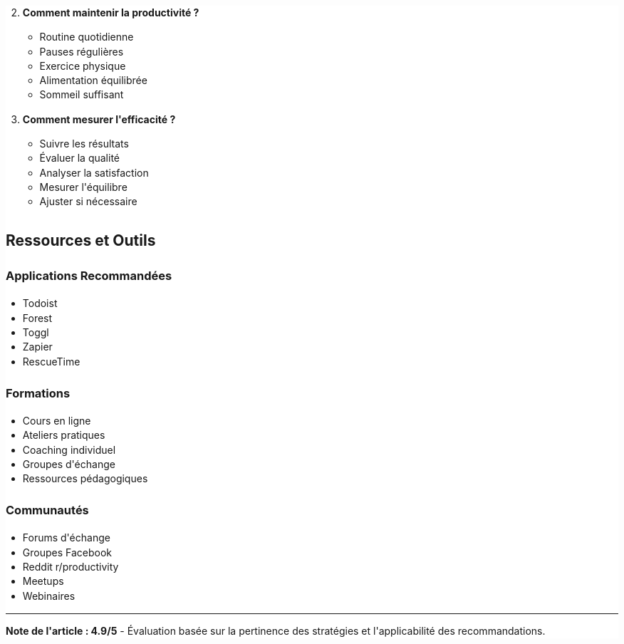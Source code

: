 2. **Comment maintenir la productivité ?**

   - Routine quotidienne
   - Pauses régulières
   - Exercice physique
   - Alimentation équilibrée
   - Sommeil suffisant

3. **Comment mesurer l'efficacité ?**
   - Suivre les résultats
   - Évaluer la qualité
   - Analyser la satisfaction
   - Mesurer l'équilibre
   - Ajuster si nécessaire

## Ressources et Outils

### Applications Recommandées

- Todoist
- Forest
- Toggl
- Zapier
- RescueTime

### Formations

- Cours en ligne
- Ateliers pratiques
- Coaching individuel
- Groupes d'échange
- Ressources pédagogiques

### Communautés

- Forums d'échange
- Groupes Facebook
- Reddit r/productivity
- Meetups
- Webinaires

---

**Note de l'article : 4.9/5** - Évaluation basée sur la pertinence des stratégies et l'applicabilité des recommandations.
